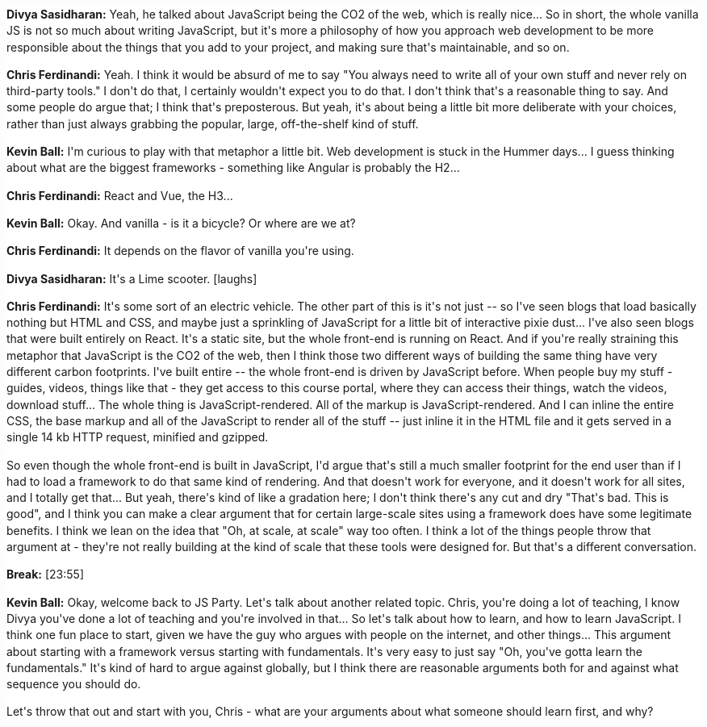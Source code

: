 **Divya Sasidharan:** Yeah, he talked about JavaScript being the CO2 of the web, which is really nice... So in short, the whole vanilla JS is not so much about writing JavaScript, but it's more a philosophy of how you approach web development to be more responsible about the things that you add to your project, and making sure that's maintainable, and so on.

**Chris Ferdinandi:** Yeah. I think it would be absurd of me to say "You always need to write all of your own stuff and never rely on third-party tools." I don't do that, I certainly wouldn't expect you to do that. I don't think that's a reasonable thing to say. And some people do argue that; I think that's preposterous. But yeah, it's about being a little bit more deliberate with your choices, rather than just always grabbing the popular, large, off-the-shelf kind of stuff.

**Kevin Ball:** I'm curious to play with that metaphor a little bit. Web development is stuck in the Hummer days... I guess thinking about what are the biggest frameworks - something like Angular is probably the H2...

**Chris Ferdinandi:** React and Vue, the H3...

**Kevin Ball:** Okay. And vanilla - is it a bicycle? Or where are we at?

**Chris Ferdinandi:** It depends on the flavor of vanilla you're using.

**Divya Sasidharan:** It's a Lime scooter. \[laughs\]

**Chris Ferdinandi:** It's some sort of an electric vehicle. The other part of this is it's not just -- so I've seen blogs that load basically nothing but HTML and CSS, and maybe just a sprinkling of JavaScript for a little bit of interactive pixie dust... I've also seen blogs that were built entirely on React. It's a static site, but the whole front-end is running on React. And if you're really straining this metaphor that JavaScript is the CO2 of the web, then I think those two different ways of building the same thing have very different carbon footprints. I've built entire -- the whole front-end is driven by JavaScript before. When people buy my stuff - guides, videos, things like that - they get access to this course portal, where they can access their things, watch the videos, download stuff... The whole thing is JavaScript-rendered. All of the markup is JavaScript-rendered. And I can inline the entire CSS, the base markup and all of the JavaScript to render all of the stuff -- just inline it in the HTML file and it gets served in a single 14 kb HTTP request, minified and gzipped.

So even though the whole front-end is built in JavaScript, I'd argue that's still a much smaller footprint for the end user than if I had to load a framework to do that same kind of rendering. And that doesn't work for everyone, and it doesn't work for all sites, and I totally get that... But yeah, there's kind of like a gradation here; I don't think there's any cut and dry "That's bad. This is good", and I think you can make a clear argument that for certain large-scale sites using a framework does have some legitimate benefits. I think we lean on the idea that "Oh, at scale, at scale" way too often. I think a lot of the things people throw that argument at - they're not really building at the kind of scale that these tools were designed for. But that's a different conversation.

**Break:** \[23:55\]

**Kevin Ball:** Okay, welcome back to JS Party. Let's talk about another related topic. Chris, you're doing a lot of teaching, I know Divya you've done a lot of teaching and you're involved in that... So let's talk about how to learn, and how to learn JavaScript. I think one fun place to start, given we have the guy who argues with people on the internet, and other things... This argument about starting with a framework versus starting with fundamentals. It's very easy to just say "Oh, you've gotta learn the fundamentals." It's kind of hard to argue against globally, but I think there are reasonable arguments both for and against what sequence you should do.

Let's throw that out and start with you, Chris - what are your arguments about what someone should learn first, and why?
